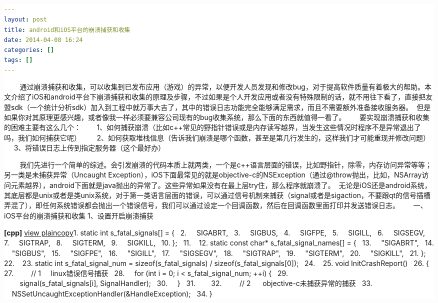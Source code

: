 ```yaml
---
layout: post
title: android和iOS平台的崩溃捕获和收集
date: 2014-04-08 16:24
categories: []
tags: []
---
```

        通过崩溃捕获和收集，可以收集到已发布应用（游戏）的异常，以便开发人员发现和修改bug，对于提高软件质量有着极大的帮助。本文介绍了iOS和android平台下崩溃捕获和收集的原理及步骤，不过如果是个人开发应用或者没有特殊限制的话，就不用往下看了，直接把友盟sdk（一个统计分析sdk）加入到工程中就万事大吉了，其中的错误日志功能完全能够满足需求，而且不需要额外准备接收服务器。
  但是如果你对其原理更感兴趣，或者像我一样必须要兼容公司现有的bug收集系统，那么下面的东西就值得一看了。       要实现崩溃捕获和收集的困难主要有这么几个：
       1、如何捕获崩溃（比如c++常见的野指针错误或是内存读写越界，当发生这些情况时程序不是异常退出了吗，我们如何捕获它呢）
       2、如何获取堆栈信息（告诉我们崩溃是哪个函数，甚至是第几行发生的，这样我们才可能重现并修改问题）
       3、将错误日志上传到指定服务器（这个最好办）

        我们先进行一个简单的综述。会引发崩溃的代码本质上就两类，一个是c++语言层面的错误，比如野指针，除零，内存访问异常等等；另一类是未捕获异常（Uncaught Exception），iOS下面最常见的就是objective-c的NSException（通过@throw抛出，比如，NSArray访问元素越界），android下面就是java抛出的异常了。这些异常如果没有在最上层try住，那么程序就崩溃了。  无论是iOS还是android系统，其底层都是unix或者是类unix系统，对于第一类语言层面的错误，可以通过信号机制来捕获（signal或者是sigaction，不要跟qt的信号插槽弄混了），即任何系统错误都会抛出一个错误信号，我们可以通过设定一个回调函数，然后在回调函数里面打印并发送错误日志。
      一、iOS平台的崩溃捕获和收集
1、设置开启崩溃捕获

**[cpp]** [view
 plain](http://blog.csdn.net/langresser_king/article/details/8288195# "view plain")[copy](http://blog.csdn.net/langresser_king/article/details/8288195# "copy")1. static int s_fatal_signals[] = {  
2.     SIGABRT,  
3.     SIGBUS,  
4.     SIGFPE,  
5.     SIGILL,  
6.     SIGSEGV,  
7.     SIGTRAP,  
8.     SIGTERM,  
9.     SIGKILL,  
10. };  
11.   
12. static const char* s_fatal_signal_names[] = {  
13.     "SIGABRT",  
14.     "SIGBUS",  
15.     "SIGFPE",  
16.     "SIGILL",  
17.     "SIGSEGV",  
18.     "SIGTRAP",  
19.     "SIGTERM",  
20.     "SIGKILL",  
21. };  
22.   
23. static int s_fatal_signal_num = sizeof(s_fatal_signals) / sizeof(s_fatal_signals[0]);  
24.   
25. void InitCrashReport()  
26. {  
27.         // 1     linux错误信号捕获  
28.     for (int i = 0; i < s_fatal_signal_num; ++i) {  
29.         signal(s_fatal_signals[i], SignalHandler);  
30.     }  
31.       
32.         // 2      objective-c未捕获异常的捕获  
33.     NSSetUncaughtExceptionHandler(&HandleException);  
34. }  
